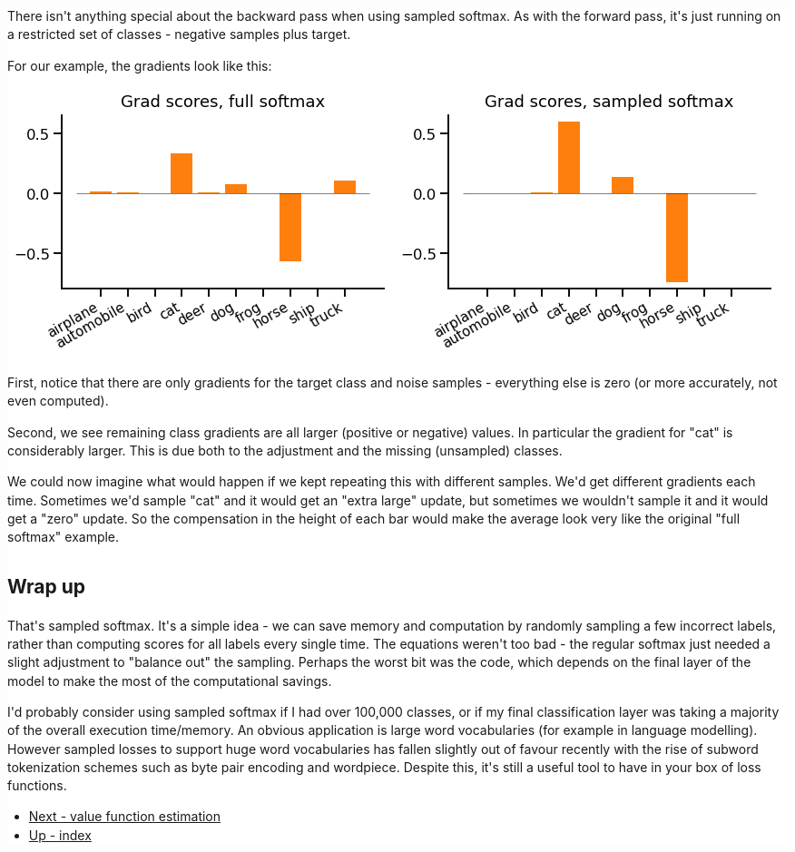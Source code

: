 There isn't anything special about the backward pass when using sampled softmax. As with the forward pass, it's just running on a restricted set of classes - negative samples plus target.

For our example, the gradients look like this:

![pair of bar charts; on the left: a negative bar for "horse", positive bars for "cat", "dog", "truck" and tiny positive bars for everything else; on the right, a larger negative bar for "horse", much larger positive bar for "cat", positive bar for "dog" and tiny positive bar for "bird", everything else zero](img/gradients.png)

First, notice that there are only gradients for the target class and noise samples - everything else is zero (or more accurately, not even computed).

Second, we see remaining class gradients are all larger (positive or negative) values. In particular the gradient for "cat" is considerably larger. This is due both to the adjustment and the missing (unsampled) classes.

We could now imagine what would happen if we kept repeating this with different samples. We'd get different gradients each time. Sometimes we'd sample "cat" and it would get an "extra large" update, but sometimes we wouldn't sample it and it would get a "zero" update. So the compensation in the height of each bar would make the average look very like the original "full softmax" example.


## Wrap up

That's sampled softmax. It's a simple idea - we can save memory and computation by randomly sampling a few incorrect labels, rather than computing scores for all labels every single time. The equations weren't too bad - the regular softmax just needed a slight adjustment to "balance out" the sampling. Perhaps the worst bit was the code, which depends on the final layer of the model to make the most of the computational savings.

I'd probably consider using sampled softmax if I had over 100,000 classes, or if my final classification layer was taking a majority of the overall execution time/memory. An obvious application is large word vocabularies (for example in language modelling). However sampled losses to support huge word vocabularies has fallen slightly out of favour recently with the rise of subword tokenization schemes such as byte pair encoding and wordpiece. Despite this, it's still a useful tool to have in your box of loss functions.

<ul class="nav nav-pills">
  <li class="nav-item">
    <a class="nav-link" href="../4-value/article.html">Next - value function estimation</a>
  </li>
  <li class="nav-item">
    <a class="nav-link" href="/index.html#classifier-training-objectives">Up - index</a>
  </li>
</ul>
